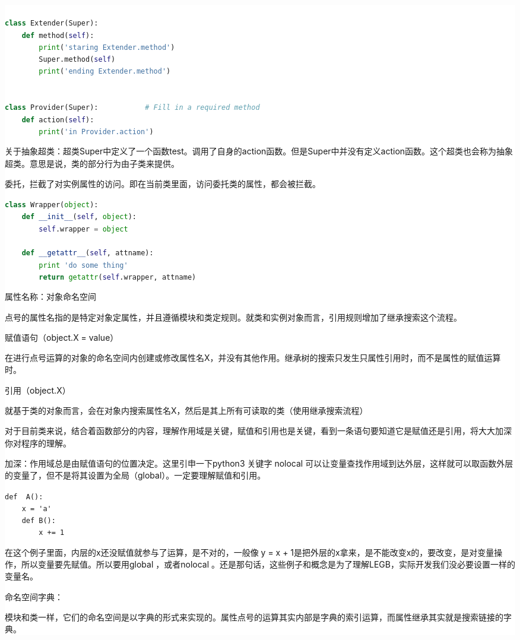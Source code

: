 ```python

class Extender(Super):
    def method(self):
        print('staring Extender.method')
        Super.method(self)
        print('ending Extender.method')


class Provider(Super):           # Fill in a required method
    def action(self):
        print('in Provider.action')

```

关于抽象超类：超类Super中定义了一个函数test。调用了自身的action函数。但是Super中并没有定义action函数。这个超类也会称为抽象超类。意思是说，类的部分行为由子类来提供。

委托，拦截了对实例属性的访问。即在当前类里面，访问委托类的属性，都会被拦截。

```python
class Wrapper(object):
    def __init__(self, object):
        self.wrapper = object
        
    def __getattr__(self, attname):
        print 'do some thing'
        return getattr(self.wrapper, attname)
```

属性名称：对象命名空间

点号的属性名指的是特定对象定属性，并且遵循模块和类定规则。就类和实例对象而言，引用规则增加了继承搜索这个流程。

赋值语句（object.X = value）

在进行点号运算的对象的命名空间内创建或修改属性名X，并没有其他作用。继承树的搜索只发生只属性引用时，而不是属性的赋值运算时。

引用（object.X）

就基于类的对象而言，会在对象内搜索属性名X，然后是其上所有可读取的类（使用继承搜索流程）

对于目前类来说，结合着函数部分的内容，理解作用域是关键，赋值和引用也是关键，看到一条语句要知道它是赋值还是引用，将大大加深你对程序的理解。

加深：作用域总是由赋值语句的位置决定。这里引申一下python3 关键字 nolocal 可以让变量查找作用域到达外层，这样就可以取函数外层的变量了，但不是将其设置为全局（global）。一定要理解赋值和引用。

```
def  A():
    x = 'a'
    def B():
        x += 1
```

在这个例子里面，内层的x还没赋值就参与了运算，是不对的，一般像 y = x + 1是把外层的x拿来，是不能改变x的，要改变，是对变量操作，所以变量要先赋值。所以要用global ，或者nolocal 。还是那句话，这些例子和概念是为了理解LEGB，实际开发我们没必要设置一样的变量名。

命名空间字典：

模块和类一样，它们的命名空间是以字典的形式来实现的。属性点号的运算其实内部是字典的索引运算，而属性继承其实就是搜索链接的字典。
